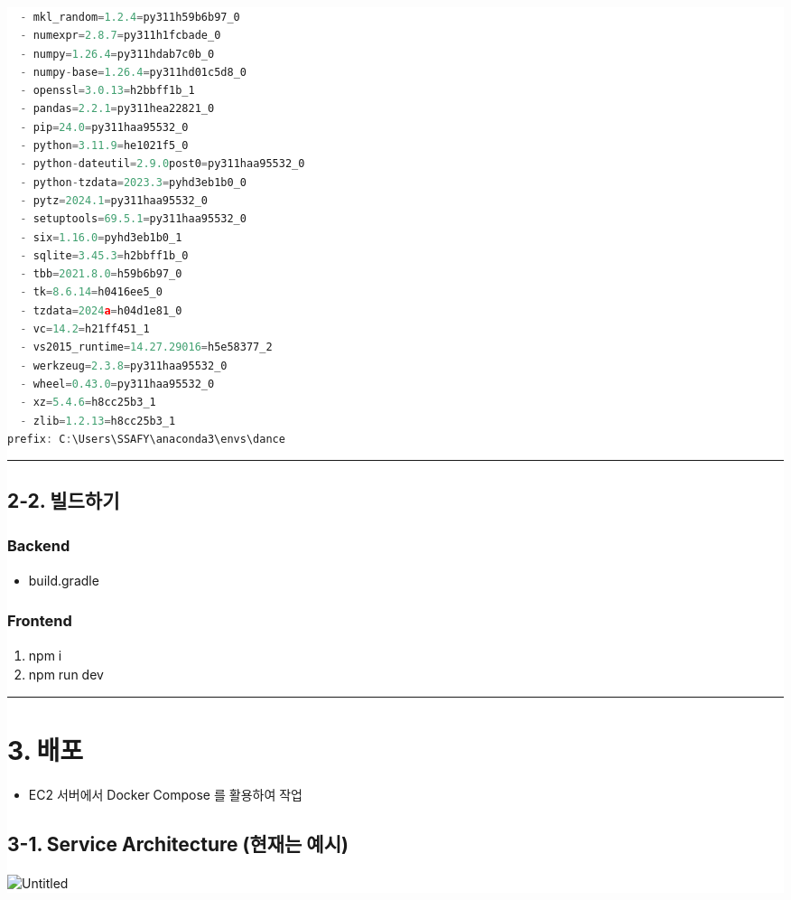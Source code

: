 ```jsx
  - mkl_random=1.2.4=py311h59b6b97_0
  - numexpr=2.8.7=py311h1fcbade_0
  - numpy=1.26.4=py311hdab7c0b_0
  - numpy-base=1.26.4=py311hd01c5d8_0
  - openssl=3.0.13=h2bbff1b_1
  - pandas=2.2.1=py311hea22821_0
  - pip=24.0=py311haa95532_0
  - python=3.11.9=he1021f5_0
  - python-dateutil=2.9.0post0=py311haa95532_0
  - python-tzdata=2023.3=pyhd3eb1b0_0
  - pytz=2024.1=py311haa95532_0
  - setuptools=69.5.1=py311haa95532_0
  - six=1.16.0=pyhd3eb1b0_1
  - sqlite=3.45.3=h2bbff1b_0
  - tbb=2021.8.0=h59b6b97_0
  - tk=8.6.14=h0416ee5_0
  - tzdata=2024a=h04d1e81_0
  - vc=14.2=h21ff451_1
  - vs2015_runtime=14.27.29016=h5e58377_2
  - werkzeug=2.3.8=py311haa95532_0
  - wheel=0.43.0=py311haa95532_0
  - xz=5.4.6=h8cc25b3_1
  - zlib=1.2.13=h8cc25b3_1
prefix: C:\Users\SSAFY\anaconda3\envs\dance

```

---

## 2-2. 빌드하기

### Backend

- build.gradle

### Frontend

1. npm i
2. npm run dev

---

# 3. 배포

- EC2 서버에서 Docker Compose 를 활용하여 작업

## 3-1. Service Architecture (현재는 예시)

![Untitled](%E1%84%91%E1%85%A9%E1%84%90%E1%85%B5%E1%86%BC%E1%84%86%E1%85%A6%E1%84%82%E1%85%B2%E1%84%8B%E1%85%A5%E1%86%AF%20c61d1cd3164344b1b99289b20f61d949/Untitled.png)
